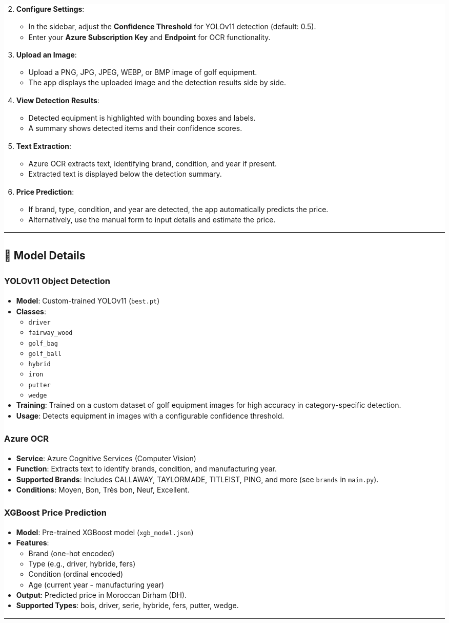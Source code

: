 2. **Configure Settings**:
   - In the sidebar, adjust the **Confidence Threshold** for YOLOv11 detection (default: 0.5).
   - Enter your **Azure Subscription Key** and **Endpoint** for OCR functionality.

3. **Upload an Image**:
   - Upload a PNG, JPG, JPEG, WEBP, or BMP image of golf equipment.
   - The app displays the uploaded image and the detection results side by side.

4. **View Detection Results**:
   - Detected equipment is highlighted with bounding boxes and labels.
   - A summary shows detected items and their confidence scores.

5. **Text Extraction**:
   - Azure OCR extracts text, identifying brand, condition, and year if present.
   - Extracted text is displayed below the detection summary.

6. **Price Prediction**:
   - If brand, type, condition, and year are detected, the app automatically predicts the price.
   - Alternatively, use the manual form to input details and estimate the price.

---

## 🧠 Model Details

### YOLOv11 Object Detection
- **Model**: Custom-trained YOLOv11 (`best.pt`)
- **Classes**:
  - `driver`
  - `fairway_wood`
  - `golf_bag`
  - `golf_ball`
  - `hybrid`
  - `iron`
  - `putter`
  - `wedge`
- **Training**: Trained on a custom dataset of golf equipment images for high accuracy in category-specific detection.
- **Usage**: Detects equipment in images with a configurable confidence threshold.

### Azure OCR
- **Service**: Azure Cognitive Services (Computer Vision)
- **Function**: Extracts text to identify brands, condition, and manufacturing year.
- **Supported Brands**: Includes CALLAWAY, TAYLORMADE, TITLEIST, PING, and more (see `brands` in `main.py`).
- **Conditions**: Moyen, Bon, Très bon, Neuf, Excellent.

### XGBoost Price Prediction
- **Model**: Pre-trained XGBoost model (`xgb_model.json`)
- **Features**:
  - Brand (one-hot encoded)
  - Type (e.g., driver, hybride, fers)
  - Condition (ordinal encoded)
  - Age (current year - manufacturing year)
- **Output**: Predicted price in Moroccan Dirham (DH).
- **Supported Types**: bois, driver, serie, hybride, fers, putter, wedge.

---